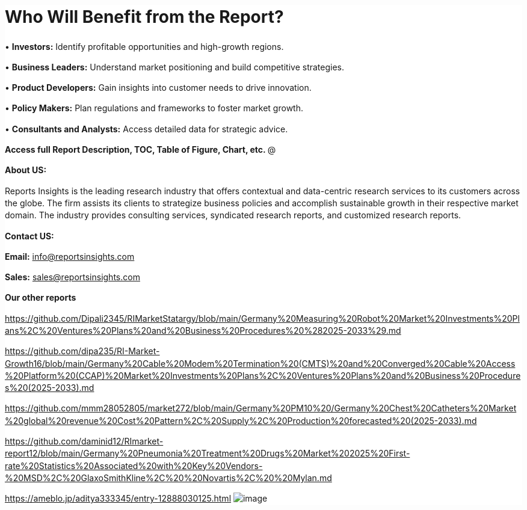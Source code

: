 # <strong>Who Will Benefit from the Report?</strong>

• <strong>Investors:</strong> Identify profitable opportunities and high-growth regions.

• <strong>Business Leaders:</strong> Understand market positioning and build competitive strategies.

• <strong>Product Developers:</strong> Gain insights into customer needs to drive innovation.

• <strong>Policy Makers:</strong> Plan regulations and frameworks to foster market growth.

• <strong>Consultants and Analysts:</strong> Access detailed data for strategic advice.
</ul>
<strong>Access full Report Description, TOC, Table of Figure, Chart, etc. </strong>@  <a href= style=color:#0000ff;></a></font>

<strong><strong>About US</strong>:</strong>

Reports Insights is the leading research industry that offers contextual and data-centric research services to its customers across the globe. The firm assists its clients to strategize business policies and accomplish sustainable growth in their respective market domain. The industry provides consulting services, syndicated research reports, and customized research reports.

<strong>Contact US:</strong>

<p class=""""><b>Email:</b> <a href=mailto:info@reportsinsights.com>info@reportsinsights.com</a></p>
<p class=""""><b>Sales:</b> <a href=mailto:sales@reportsinsights.com>sales@reportsinsights.com</a></p>

<strong>Our other reports</strong>

<a href=https://github.com/Dipali2345/RIMarketStatargy/blob/main/Germany%20Measuring%20Robot%20Market%20Investments%20Plans%2C%20Ventures%20Plans%20and%20Business%20Procedures%20%282025-2033%29.md>https://github.com/Dipali2345/RIMarketStatargy/blob/main/Germany%20Measuring%20Robot%20Market%20Investments%20Plans%2C%20Ventures%20Plans%20and%20Business%20Procedures%20%282025-2033%29.md</a>

<a href=https://github.com/dipa235/RI-Market-Growth16/blob/main/Germany%20Cable%20Modem%20Termination%20(CMTS)%20and%20Converged%20Cable%20Access%20Platform%20(CCAP)%20Market%20Investments%20Plans%2C%20Ventures%20Plans%20and%20Business%20Procedures%20(2025-2033).md>https://github.com/dipa235/RI-Market-Growth16/blob/main/Germany%20Cable%20Modem%20Termination%20(CMTS)%20and%20Converged%20Cable%20Access%20Platform%20(CCAP)%20Market%20Investments%20Plans%2C%20Ventures%20Plans%20and%20Business%20Procedures%20(2025-2033).md</a>

<a href=https://github.com/mmm28052805/market272/blob/main/Germany%20PM10%20/Germany%20Chest%20Catheters%20Market%20global%20revenue%20Cost%20Pattern%2C%20Supply%2C%20Production%20forecasted%20(2025-2033).md>https://github.com/mmm28052805/market272/blob/main/Germany%20PM10%20/Germany%20Chest%20Catheters%20Market%20global%20revenue%20Cost%20Pattern%2C%20Supply%2C%20Production%20forecasted%20(2025-2033).md</a>

<a href=https://github.com/daminid12/RImarket-report12/blob/main/Germany%20Pneumonia%20Treatment%20Drugs%20Market%202025%20First-rate%20Statistics%20Associated%20with%20Key%20Vendors-%20MSD%2C%20GlaxoSmithKline%2C%20%20Novartis%2C%20%20Mylan.md>https://github.com/daminid12/RImarket-report12/blob/main/Germany%20Pneumonia%20Treatment%20Drugs%20Market%202025%20First-rate%20Statistics%20Associated%20with%20Key%20Vendors-%20MSD%2C%20GlaxoSmithKline%2C%20%20Novartis%2C%20%20Mylan.md</a>

<a href=https://ameblo.jp/aditya333345/entry-12888030125.html>https://ameblo.jp/aditya333345/entry-12888030125.html</a>
![image](https://github.com/user-attachments/assets/e7c76dd0-0623-4c80-8704-4261d6109c8a)
